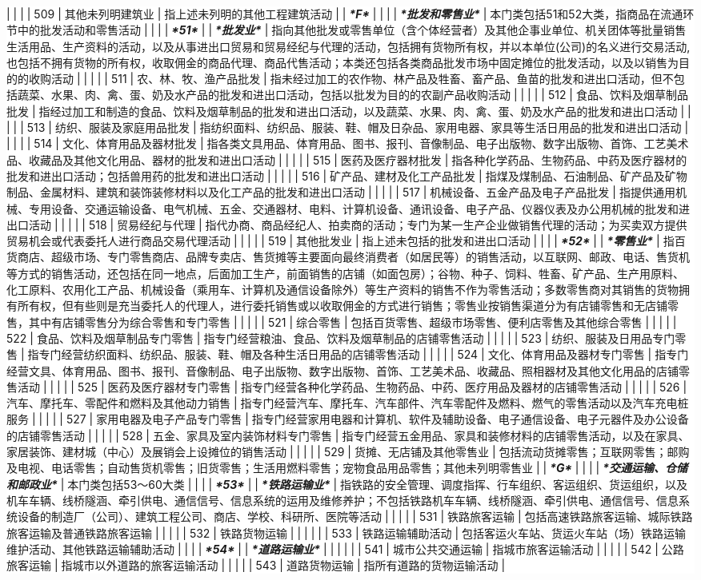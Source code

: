 |                   |                        |                   | 509            | 其他未列明建筑业                                   | 指上述未列明的其他工程建筑活动                               |
| ***\*F\****       |                        |                   |                | ***\*批发和零售业\****                             | 本门类包括51和52大类，指商品在流通环节中的批发活动和零售活动 |
|                   |                        | ***\*51\****      |                | ***\*批发业\****                                   | 指向其他批发或零售单位（含个体经营者）及其他企事业单位、机关团体等批量销售生活用品、生产资料的活动，以及从事进出口贸易和贸易经纪与代理的活动，包括拥有货物所有权，并以本单位(公司)的名义进行交易活动,也包括不拥有货物的所有权，收取佣金的商品代理、商品代售活动；本类还包括各类商品批发市场中固定摊位的批发活动，以及以销售为目的的收购活动 |
|                   |                        |                   | 511            | 农、林、牧、渔产品批发                             | 指未经过加工的农作物、林产品及牲畜、畜产品、鱼苗的批发和进出口活动，但不包括蔬菜、水果、肉、禽、蛋、奶及水产品的批发和进出口活动，包括以批发为目的的农副产品收购活动 |
|                   |                        |                   | 512            | 食品、饮料及烟草制品批发                           | 指经过加工和制造的食品、饮料及烟草制品的批发和进出口活动，以及蔬菜、水果、肉、禽、蛋、奶及水产品的批发和进出口活动 |
|                   |                        |                   | 513            | 纺织、服装及家庭用品批发                           | 指纺织面料、纺织品、服装、鞋、帽及日杂品、家用电器、家具等生活日用品的批发和进出口活动 |
|                   |                        |                   | 514            | 文化、体育用品及器材批发                           | 指各类文具用品、体育用品、图书、报刊、音像制品、电子出版物、数字出版物、首饰、工艺美术品、收藏品及其他文化用品、器材的批发和进出口活动 |
|                   |                        |                   | 515            | 医药及医疗器材批发                                 | 指各种化学药品、生物药品、中药及医疗器材的批发和进出口活动；包括兽用药的批发和进出口活动 |
|                   |                        |                   | 516            | 矿产品、建材及化工产品批发                         | 指煤及煤制品、石油制品、矿产品及矿物制品、金属材料、建筑和装饰装修材料以及化工产品的批发和进出口活动 |
|                   |                        |                   | 517            | 机械设备、五金产品及电子产品批发                   | 指提供通用机械、专用设备、交通运输设备、电气机械、五金、交通器材、电料、计算机设备、通讯设备、电子产品、仪器仪表及办公用机械的批发和进出口活动 |
|                   |                        |                   | 518            | 贸易经纪与代理                                     | 指代办商、商品经纪人、拍卖商的活动；专门为某一生产企业做销售代理的活动；为买卖双方提供贸易机会或代表委托人进行商品交易代理活动 |
|                   |                        |                   | 519            | 其他批发业                                         | 指上述未包括的批发和进出口活动                               |
|                   |                        | ***\*52\****      |                | ***\*零售业\****                                   | 指百货商店、超级市场、专门零售商店、品牌专卖店、售货摊等主要面向最终消费者（如居民等）的销售活动，以互联网、邮政、电话、售货机等方式的销售活动，还包括在同一地点，后面加工生产，前面销售的店铺（如面包房）；谷物、种子、饲料、牲畜、矿产品、生产用原料、化工原料、农用化工产品、机械设备（乘用车、计算机及通信设备除外）等生产资料的销售不作为零售活动；多数零售商对其销售的货物拥有所有权，但有些则是充当委托人的代理人，进行委托销售或以收取佣金的方式进行销售；零售业按销售渠道分为有店铺零售和无店铺零售，其中有店铺零售分为综合零售和专门零售 |
|                   |                        |                   | 521            | 综合零售                                           | 包括百货零售、超级市场零售、便利店零售及其他综合零售         |
|                   |                        |                   | 522            | 食品、饮料及烟草制品专门零售                       | 指专门经营粮油、食品、饮料及烟草制品的店铺零售活动           |
|                   |                        |                   | 523            | 纺织、服装及日用品专门零售                         | 指专门经营纺织面料、纺织品、服装、鞋、帽及各种生活日用品的店铺零售活动 |
|                   |                        |                   | 524            | 文化、体育用品及器材专门零售                       | 指专门经营文具、体育用品、图书、报刊、音像制品、电子出版物、数字出版物、首饰、工艺美术品、收藏品、照相器材及其他文化用品的店铺零售活动 |
|                   |                        |                   | 525            | 医药及医疗器材专门零售                             | 指专门经营各种化学药品、生物药品、中药、医疗用品及器材的店铺零售活动 |
|                   |                        |                   | 526            | 汽车、摩托车、零配件和燃料及其他动力销售           | 指专门经营汽车、摩托车、汽车部件、汽车零配件及燃料、燃气的零售活动以及汽车充电桩服务 |
|                   |                        |                   | 527            | 家用电器及电子产品专门零售                         | 指专门经营家用电器和计算机、软件及辅助设备、电子通信设备、电子元器件及办公设备的店铺零售活动 |
|                   |                        |                   | 528            | 五金、家具及室内装饰材料专门零售                   | 指专门经营五金用品、家具和装修材料的店铺零售活动，以及在家具、家居装饰、建材城（中心）及展销会上设摊位的销售活动 |
|                   |                        |                   | 529            | 货摊、无店铺及其他零售业                           | 包括流动货摊零售；互联网零售；邮购及电视、电话零售；自动售货机零售；旧货零售；生活用燃料零售；宠物食品用品零售；其他未列明零售业 |
| ***\*G\****       |                        |                   |                | ***\*交通运输、仓储和邮政业\****                   | 本门类包括53～60大类                                         |
|                   |                        | ***\*53\****      |                | ***\*铁路运输业\****                               | 指铁路的安全管理、调度指挥、行车组织、客运组织、货运组织，以及机车车辆、线桥隧涵、牵引供电、通信信号、信息系统的运用及维修养护；不包括铁路机车车辆、线桥隧涵、牵引供电、通信信号、信息系统设备的制造厂（公司）、建筑工程公司、商店、学校、科研所、医院等活动 |
|                   |                        |                   | 531            | 铁路旅客运输                                       | 包括高速铁路旅客运输、城际铁路旅客运输及普通铁路旅客运输     |
|                   |                        |                   | 532            | 铁路货物运输                                       |                                                              |
|                   |                        |                   | 533            | 铁路运输辅助活动                                   | 包括客运火车站、货运火车站（场）铁路运输维护活动、其他铁路运输辅助活动 |
|                   |                        | ***\*54\****      |                | ***\*道路运输业\****                               |                                                              |
|                   |                        |                   | 541            | 城市公共交通运输                                   | 指城市旅客运输活动                                           |
|                   |                        |                   | 542            | 公路旅客运输                                       | 指城市以外道路的旅客运输活动                                 |
|                   |                        |                   | 543            | 道路货物运输                                       | 指所有道路的货物运输活动                                     |